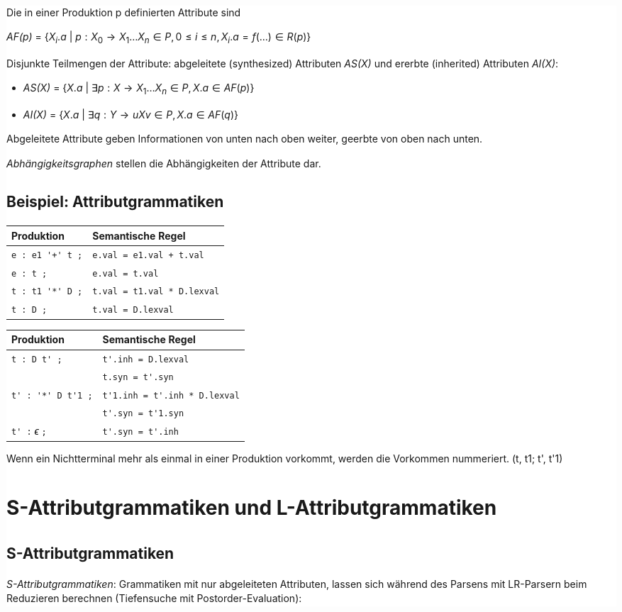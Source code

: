 Die in einer Produktion p definierten Attribute sind

*AF(p)* =
$\lbrace X_i.a \ \vert\  p : X_0 \rightarrow X_1 \ldots X_n \in P,  0 \leq i \leq n, X_i.a = f(\ldots) \in R(p)\rbrace$

Disjunkte Teilmengen der Attribute: abgeleitete (synthesized) Attributen *AS(X)* und
ererbte (inherited) Attributen *AI(X)*:

-   *AS(X)* =
    $\lbrace X.a\ \vert \ \exists p : X \rightarrow X_1 \ldots X_n \in P, X.a \in AF(p)\rbrace$

-   *AI(X)* =
    $\lbrace X.a\ \vert \ \exists q : Y \rightarrow uXv \in P, X.a\in AF(q)\rbrace$

Abgeleitete Attribute geben Informationen von unten nach oben weiter, geerbte von
oben nach unten.

*Abhängigkeitsgraphen* stellen die Abhängigkeiten der Attribute dar.

## Beispiel: Attributgrammatiken

| Produktion       | Semantische Regel           |
|:-----------------|:----------------------------|
| `e : e1 '+' t ;` | `e.val = e1.val + t.val`    |
| `e : t ;`        | `e.val = t.val`             |
| `t : t1 '*' D ;` | `t.val = t1.val * D.lexval` |
| `t : D ;`        | `t.val = D.lexval`          |

| Produktion            | Semantische Regel             |
|:----------------------|:------------------------------|
| `t : D t' ;`          | `t'.inh = D.lexval`           |
|                       | `t.syn = t'.syn`              |
| `t' : '*' D t'1 ;`    | `t'1.inh = t'.inh * D.lexval` |
|                       | `t'.syn = t'1.syn`            |
| `t' :` $\epsilon$ `;` | `t'.syn = t'.inh`             |

Wenn ein Nichtterminal mehr als einmal in einer Produktion vorkommt, werden die
Vorkommen nummeriert. (t, t1; t', t'1)

# S-Attributgrammatiken und L-Attributgrammatiken

## S-Attributgrammatiken

*S-Attributgrammatiken*: Grammatiken mit nur abgeleiteten Attributen, lassen sich
während des Parsens mit LR-Parsern beim Reduzieren berechnen (Tiefensuche mit
Postorder-Evaluation):
